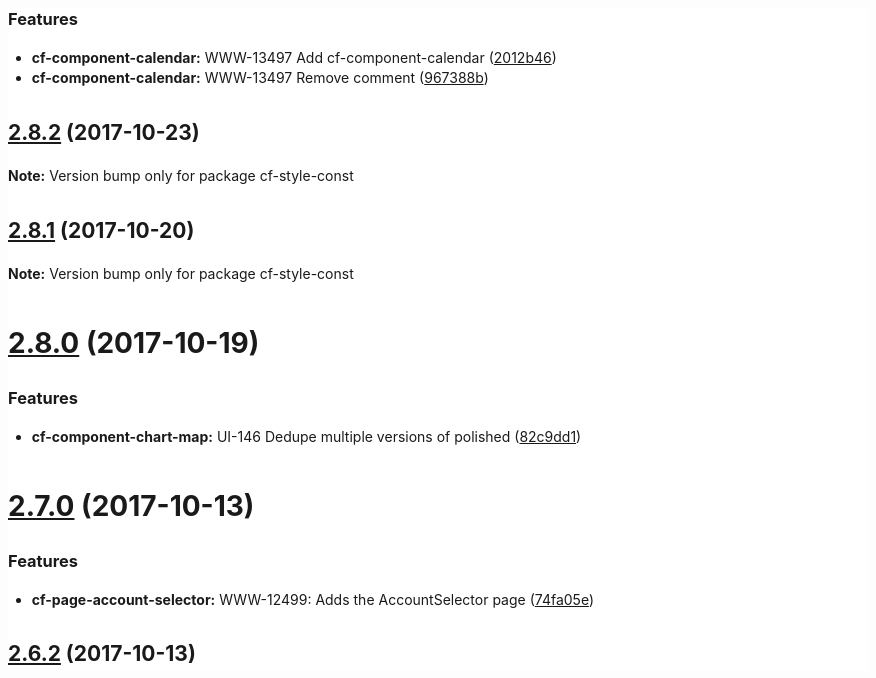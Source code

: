 
### Features

* **cf-component-calendar:** WWW-13497 Add cf-component-calendar ([2012b46](http://stash.cfops.it:7999/www/cf-ux/commits/2012b46))
* **cf-component-calendar:** WWW-13497 Remove comment ([967388b](http://stash.cfops.it:7999/www/cf-ux/commits/967388b))




<a name="2.8.2"></a>
## [2.8.2](http://stash.cfops.it:7999/www/cf-ux/compare/cf-style-const@2.8.1...cf-style-const@2.8.2) (2017-10-23)




**Note:** Version bump only for package cf-style-const

<a name="2.8.1"></a>
## [2.8.1](http://stash.cfops.it:7999/www/cf-ux/compare/cf-style-const@2.8.0...cf-style-const@2.8.1) (2017-10-20)




**Note:** Version bump only for package cf-style-const

<a name="2.8.0"></a>
# [2.8.0](http://stash.cfops.it:7999/www/cf-ux/compare/cf-style-const@2.7.0...cf-style-const@2.8.0) (2017-10-19)


### Features

* **cf-component-chart-map:** UI-146 Dedupe multiple versions of polished ([82c9dd1](http://stash.cfops.it:7999/www/cf-ux/commits/82c9dd1))




<a name="2.7.0"></a>
# [2.7.0](http://stash.cfops.it:7999/www/cf-ux/compare/cf-style-const@2.6.2...cf-style-const@2.7.0) (2017-10-13)


### Features

* **cf-page-account-selector:** WWW-12499: Adds the AccountSelector page ([74fa05e](http://stash.cfops.it:7999/www/cf-ux/commits/74fa05e))




<a name="2.6.2"></a>
## [2.6.2](http://stash.cfops.it:7999/www/cf-ux/compare/cf-style-const@2.6.1...cf-style-const@2.6.2) (2017-10-13)
